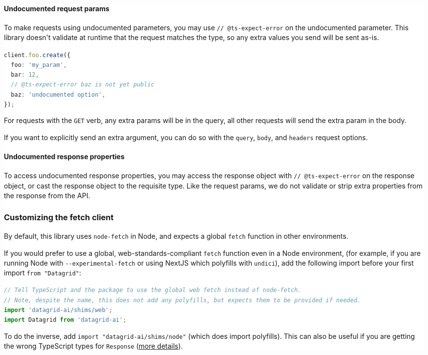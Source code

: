 #### Undocumented request params

To make requests using undocumented parameters, you may use `// @ts-expect-error` on the undocumented
parameter. This library doesn't validate at runtime that the request matches the type, so any extra values you
send will be sent as-is.

```ts
client.foo.create({
  foo: 'my_param',
  bar: 12,
  // @ts-expect-error baz is not yet public
  baz: 'undocumented option',
});
```

For requests with the `GET` verb, any extra params will be in the query, all other requests will send the
extra param in the body.

If you want to explicitly send an extra argument, you can do so with the `query`, `body`, and `headers` request
options.

#### Undocumented response properties

To access undocumented response properties, you may access the response object with `// @ts-expect-error` on
the response object, or cast the response object to the requisite type. Like the request params, we do not
validate or strip extra properties from the response from the API.

### Customizing the fetch client

By default, this library uses `node-fetch` in Node, and expects a global `fetch` function in other environments.

If you would prefer to use a global, web-standards-compliant `fetch` function even in a Node environment,
(for example, if you are running Node with `--experimental-fetch` or using NextJS which polyfills with `undici`),
add the following import before your first import `from "Datagrid"`:

```ts
// Tell TypeScript and the package to use the global web fetch instead of node-fetch.
// Note, despite the name, this does not add any polyfills, but expects them to be provided if needed.
import 'datagrid-ai/shims/web';
import Datagrid from 'datagrid-ai';
```

To do the inverse, add `import "datagrid-ai/shims/node"` (which does import polyfills).
This can also be useful if you are getting the wrong TypeScript types for `Response` ([more details](https://github.com/DatagridAI/datagrid-node/tree/main/src/_shims#readme)).
